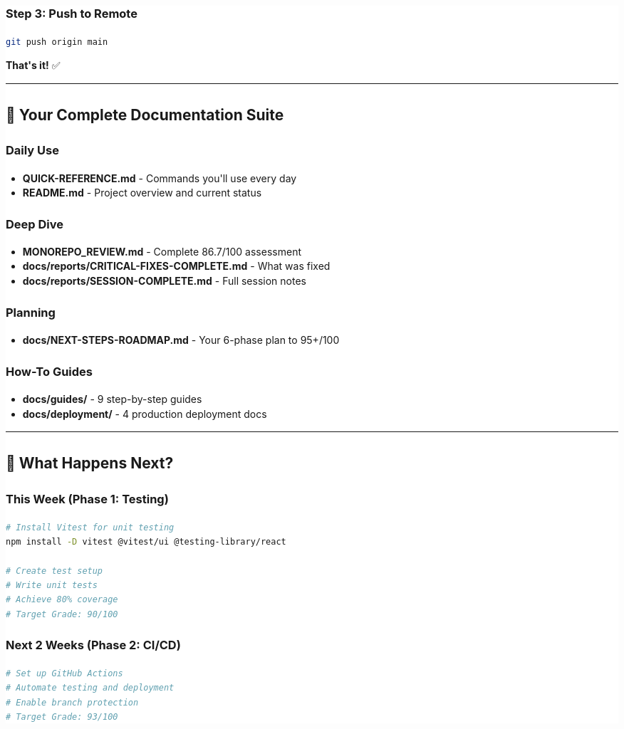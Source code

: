 ### Step 3: Push to Remote
```bash
git push origin main
```

**That's it!** ✅

---

## 📖 Your Complete Documentation Suite

### Daily Use
- **QUICK-REFERENCE.md** - Commands you'll use every day
- **README.md** - Project overview and current status

### Deep Dive
- **MONOREPO_REVIEW.md** - Complete 86.7/100 assessment
- **docs/reports/CRITICAL-FIXES-COMPLETE.md** - What was fixed
- **docs/reports/SESSION-COMPLETE.md** - Full session notes

### Planning
- **docs/NEXT-STEPS-ROADMAP.md** - Your 6-phase plan to 95+/100

### How-To Guides
- **docs/guides/** - 9 step-by-step guides
- **docs/deployment/** - 4 production deployment docs

---

## 🎯 What Happens Next?

### This Week (Phase 1: Testing)
```bash
# Install Vitest for unit testing
npm install -D vitest @vitest/ui @testing-library/react

# Create test setup
# Write unit tests
# Achieve 80% coverage
# Target Grade: 90/100
```

### Next 2 Weeks (Phase 2: CI/CD)
```yaml
# Set up GitHub Actions
# Automate testing and deployment
# Enable branch protection
# Target Grade: 93/100
```
